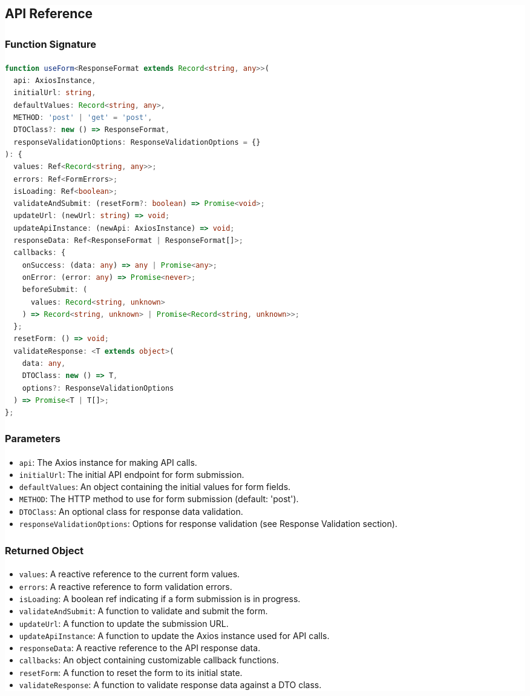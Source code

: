 ## API Reference

### Function Signature

```typescript
function useForm<ResponseFormat extends Record<string, any>>(
  api: AxiosInstance,
  initialUrl: string,
  defaultValues: Record<string, any>,
  METHOD: 'post' | 'get' = 'post',
  DTOClass?: new () => ResponseFormat,
  responseValidationOptions: ResponseValidationOptions = {}
): {
  values: Ref<Record<string, any>>;
  errors: Ref<FormErrors>;
  isLoading: Ref<boolean>;
  validateAndSubmit: (resetForm?: boolean) => Promise<void>;
  updateUrl: (newUrl: string) => void;
  updateApiInstance: (newApi: AxiosInstance) => void;
  responseData: Ref<ResponseFormat | ResponseFormat[]>;
  callbacks: {
    onSuccess: (data: any) => any | Promise<any>;
    onError: (error: any) => Promise<never>;
    beforeSubmit: (
      values: Record<string, unknown>
    ) => Record<string, unknown> | Promise<Record<string, unknown>>;
  };
  resetForm: () => void;
  validateResponse: <T extends object>(
    data: any,
    DTOClass: new () => T,
    options?: ResponseValidationOptions
  ) => Promise<T | T[]>;
};
```

### Parameters

- `api`: The Axios instance for making API calls.
- `initialUrl`: The initial API endpoint for form submission.
- `defaultValues`: An object containing the initial values for form fields.
- `METHOD`: The HTTP method to use for form submission (default: 'post').
- `DTOClass`: An optional class for response data validation.
- `responseValidationOptions`: Options for response validation (see Response Validation section).

### Returned Object

- `values`: A reactive reference to the current form values.
- `errors`: A reactive reference to form validation errors.
- `isLoading`: A boolean ref indicating if a form submission is in progress.
- `validateAndSubmit`: A function to validate and submit the form.
- `updateUrl`: A function to update the submission URL.
- `updateApiInstance`: A function to update the Axios instance used for API calls.
- `responseData`: A reactive reference to the API response data.
- `callbacks`: An object containing customizable callback functions.
- `resetForm`: A function to reset the form to its initial state.
- `validateResponse`: A function to validate response data against a DTO class.
